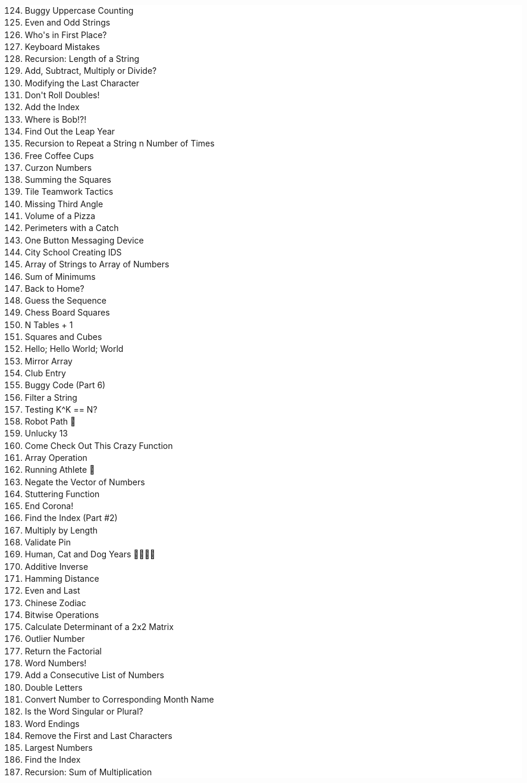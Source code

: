 124. Buggy Uppercase Counting
125. Even and Odd Strings
126. Who's in First Place?
127. Keyboard Mistakes
128. Recursion: Length of a String
129. Add, Subtract, Multiply or Divide?
130. Modifying the Last Character
131. Don't Roll Doubles!
132. Add the Index
133. Where is Bob!?!
134. Find Out the Leap Year
135. Recursion to Repeat a String n Number of Times
136. Free Coffee Cups
137. Curzon Numbers
138. Summing the Squares
139. Tile Teamwork Tactics
140. Missing Third Angle
141. Volume of a Pizza
142. Perimeters with a Catch
143. One Button Messaging Device
144. City School Creating IDS
145. Array of Strings to Array of Numbers
146. Sum of Minimums
147. Back to Home?
148. Guess the Sequence
149. Chess Board Squares
150. N Tables + 1
151. Squares and Cubes
152. Hello; Hello World; World
153. Mirror Array
154. Club Entry
155. Buggy Code (Part 6)
156. Filter a String
157. Testing K^K == N?
158. Robot Path 🤖
159. Unlucky 13
160. Come Check Out This Crazy Function
161. Array Operation
162. Running Athlete 🏃
163. Negate the Vector of Numbers
164. Stuttering Function
165. End Corona!
166. Find the Index (Part #2)
167. Multiply by Length
168. Validate Pin
169. Human, Cat and Dog Years 🧑🏻🐱🐶
170. Additive Inverse
171. Hamming Distance
172. Even and Last
173. Chinese Zodiac
174. Bitwise Operations
175. Calculate Determinant of a 2x2 Matrix
176. Outlier Number
177. Return the Factorial
178. Word Numbers!
179. Add a Consecutive List of Numbers
180. Double Letters
181. Convert Number to Corresponding Month Name
182. Is the Word Singular or Plural?
183. Word Endings
184. Remove the First and Last Characters
185. Largest Numbers
186. Find the Index
187. Recursion: Sum of Multiplication